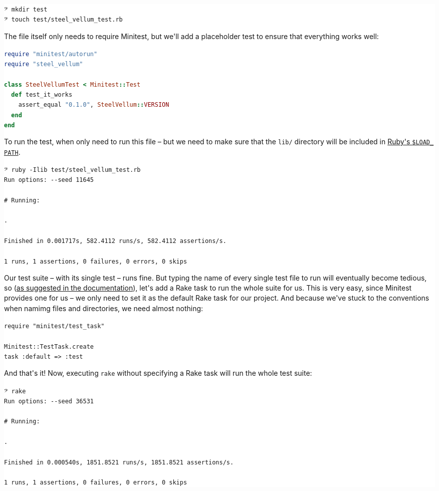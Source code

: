 ```console?prompt=𝄢
𝄢 mkdir test
𝄢 touch test/steel_vellum_test.rb
```

The file itself only needs to require Minitest, but we'll add a placeholder test to ensure that everything works well:

```ruby?caption=test/steel_vellum_test.rb
require "minitest/autorun"
require "steel_vellum"

class SteelVellumTest < Minitest::Test
  def test_it_works
    assert_equal "0.1.0", SteelVellum::VERSION
  end
end
```

To run the test, when only need to run this file – but we need to make sure that the `lib/` directory will be included 
in [Ruby's `$LOAD_PATH`](https://docs.ruby-lang.org/en/master/Kernel.html#method-i-load).

```console?prompt=𝄢
𝄢 ruby -Ilib test/steel_vellum_test.rb
Run options: --seed 11645

# Running:

.

Finished in 0.001717s, 582.4112 runs/s, 582.4112 assertions/s.

1 runs, 1 assertions, 0 failures, 0 errors, 0 skips
```

Our test suite – with its single test – runs fine. But typing the name of every single test file to run will eventually 
become tedious, so ([as suggested in the documentation](http://docs.seattlerb.org/minitest/README_rdoc.html#label-Running+Your+Tests)), 
let's add a Rake task to run the whole suite for us. This is very easy, since Minitest provides one for us – we only need 
to set it as the default Rake task for our project. And because we've stuck to the conventions when namimg files and 
directories, we need almost nothing: 

```ruby?caption=Rakefile
require "minitest/test_task"

Minitest::TestTask.create
task :default => :test
```

And that's it! Now, executing `rake` without specifying a Rake task will run the whole test suite:

```console?prompt=𝄢
𝄢 rake
Run options: --seed 36531

# Running:

.

Finished in 0.000540s, 1851.8521 runs/s, 1851.8521 assertions/s.

1 runs, 1 assertions, 0 failures, 0 errors, 0 skips
```
